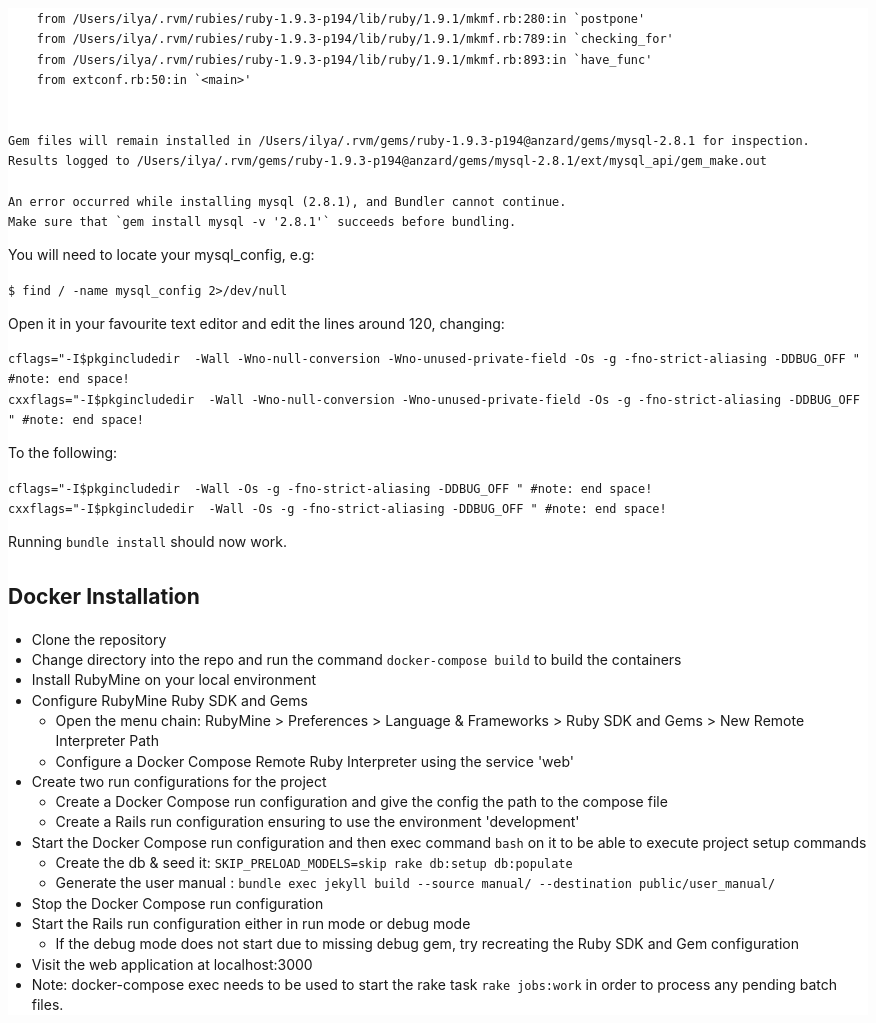 ```
	from /Users/ilya/.rvm/rubies/ruby-1.9.3-p194/lib/ruby/1.9.1/mkmf.rb:280:in `postpone'
	from /Users/ilya/.rvm/rubies/ruby-1.9.3-p194/lib/ruby/1.9.1/mkmf.rb:789:in `checking_for'
	from /Users/ilya/.rvm/rubies/ruby-1.9.3-p194/lib/ruby/1.9.1/mkmf.rb:893:in `have_func'
	from extconf.rb:50:in `<main>'


Gem files will remain installed in /Users/ilya/.rvm/gems/ruby-1.9.3-p194@anzard/gems/mysql-2.8.1 for inspection.
Results logged to /Users/ilya/.rvm/gems/ruby-1.9.3-p194@anzard/gems/mysql-2.8.1/ext/mysql_api/gem_make.out

An error occurred while installing mysql (2.8.1), and Bundler cannot continue.
Make sure that `gem install mysql -v '2.8.1'` succeeds before bundling.
```
You will need to locate your mysql_config, e.g:

```
$ find / -name mysql_config 2>/dev/null
```

Open it in your favourite text editor and edit the lines around 120, changing:

```
cflags="-I$pkgincludedir  -Wall -Wno-null-conversion -Wno-unused-private-field -Os -g -fno-strict-aliasing -DDBUG_OFF " #note: end space!
cxxflags="-I$pkgincludedir  -Wall -Wno-null-conversion -Wno-unused-private-field -Os -g -fno-strict-aliasing -DDBUG_OFF " #note: end space!
```
To the following:
```
cflags="-I$pkgincludedir  -Wall -Os -g -fno-strict-aliasing -DDBUG_OFF " #note: end space!
cxxflags="-I$pkgincludedir  -Wall -Os -g -fno-strict-aliasing -DDBUG_OFF " #note: end space!
```
Running `bundle install` should now work.

## Docker Installation
- Clone the repository
- Change directory into the repo and run the command `docker-compose build` to build the containers
- Install RubyMine on your local environment
- Configure RubyMine Ruby SDK and Gems
   - Open the menu chain: RubyMine > Preferences > Language & Frameworks > Ruby SDK and Gems > New Remote Interpreter Path
   - Configure a Docker Compose Remote Ruby Interpreter using the service 'web'
- Create two run configurations for the project
   - Create a Docker Compose run configuration and give the config the path to the compose file
   - Create a Rails run configuration ensuring to use the environment 'development'
- Start the Docker Compose run configuration and then exec command `bash` on it to be able to execute project setup commands
   - Create the db & seed it: `SKIP_PRELOAD_MODELS=skip rake db:setup db:populate`
   - Generate the user manual : `bundle exec jekyll build --source manual/ --destination public/user_manual/`
- Stop the Docker Compose run configuration
- Start the Rails run configuration either in run mode or debug mode
   - If the debug mode does not start due to missing debug gem, try recreating the Ruby SDK and Gem configuration
- Visit the web application at localhost:3000
- Note: docker-compose exec needs to be used to start the rake task `rake jobs:work` in order to process any pending batch files.
